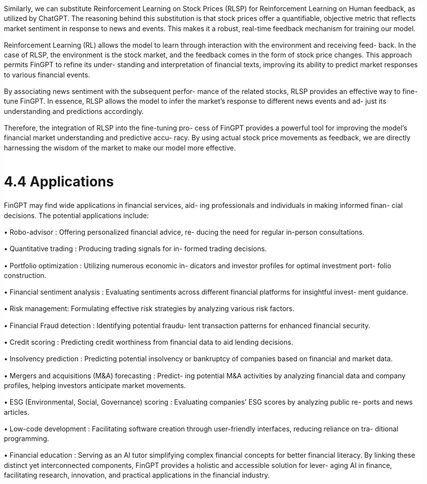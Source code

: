 Similarly, we can substitute Reinforcement Learning on Stock Prices (RLSP) for Reinforcement Learning on Human feedback, as utilized by ChatGPT. The reasoning behind this substitution is that stock prices offer a quantifiable, objective metric that reflects market sentiment in response to news and events. This makes it a robust, real-time feedback mechanism for training our model.  

Reinforcement Learning (RL) allows the model to learn through interaction with the environment and receiving feed- back. In the case of RLSP, the environment is the stock market, and the feedback comes in the form of stock price changes. This approach permits FinGPT to refine its under- standing and interpretation of financial texts, improving its ability to predict market responses to various financial events.  

By associating news sentiment with the subsequent perfor- mance of the related stocks, RLSP provides an effective way to fine-tune FinGPT. In essence, RLSP allows the model to infer the market’s response to different news events and ad- just its understanding and predictions accordingly.  

Therefore, the integration of RLSP into the fine-tuning pro- cess of FinGPT provides a powerful tool for improving the model’s financial market understanding and predictive accu- racy. By using actual stock price movements as feedback, we are directly harnessing the wisdom of the market to make our model more effective.  

# 4.4 Applications  

FinGPT may find wide applications in financial services, aid- ing professionals and individuals in making informed finan- cial decisions. The potential applications include:  

•  Robo-advisor : Offering personalized financial advice, re- ducing the need for regular in-person consultations.

 •  Quantitative trading : Producing trading signals for in- formed trading decisions.

 •  Portfolio optimization : Utilizing numerous economic in- dicators and investor profiles for optimal investment port- folio construction.

 •  Financial sentiment analysis : Evaluating sentiments across different financial platforms for insightful invest- ment guidance.

 •  Risk management:  Formulating effective risk strategies by analyzing various risk factors.

 •  Financial Fraud detection : Identifying potential fraudu- lent transaction patterns for enhanced financial security.

 •  Credit scoring : Predicting credit worthiness from financial data to aid lending decisions.

 •  Insolvency prediction : Predicting potential insolvency or bankruptcy of companies based on financial and market data.

 •  Mergers and acquisitions (M&A) forecasting : Predict- ing potential M&A activities by analyzing financial data and company profiles, helping investors anticipate market movements.

 •  ESG (Environmental, Social, Governance) scoring : Evaluating companies’ ESG scores by analyzing public re- ports and news articles.

 •  Low-code development : Facilitating software creation through user-friendly interfaces, reducing reliance on tra- ditional programming.

 •  Financial education : Serving as an AI tutor simplifying complex financial concepts for better financial literacy. By linking these distinct yet interconnected components, FinGPT provides a holistic and accessible solution for lever- aging AI in finance, facilitating research, innovation, and practical applications in the financial industry.  
